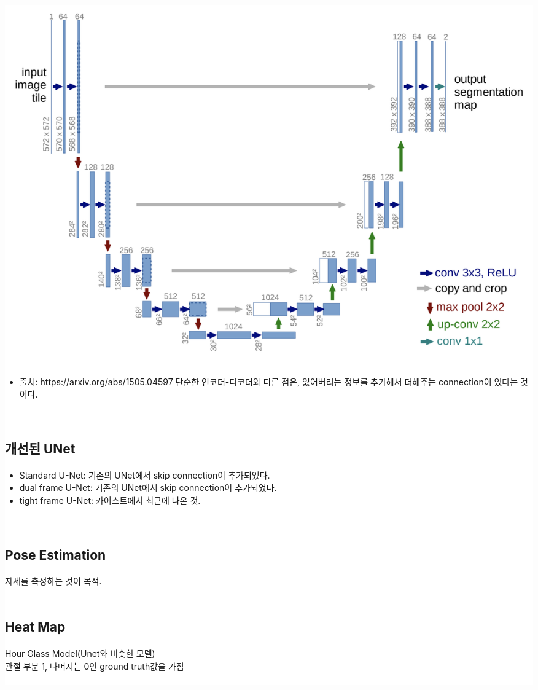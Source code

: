 ![png](/assets/images/2021-02-25/3.png)  
- 출처: https://arxiv.org/abs/1505.04597
단순한 인코더-디코더와 다른 점은, 잃어버리는 정보를 추가해서 더해주는 connection이 있다는 것이다. 
<br>

## 개선된 UNet
- Standard U-Net: 기존의 UNet에서 skip connection이 추가되었다. 
- dual frame U-Net: 기존의 UNet에서 skip connection이 추가되었다. 
- tight frame U-Net: 카이스트에서 최근에 나온 것.
<br>

## Pose Estimation
자세를 측정하는 것이 목적.  
<br>

## Heat Map
Hour Glass Model(Unet와 비슷한 모델)  
관절 부분 1, 나머지는 0인 ground truth값을 가짐  
<br>
